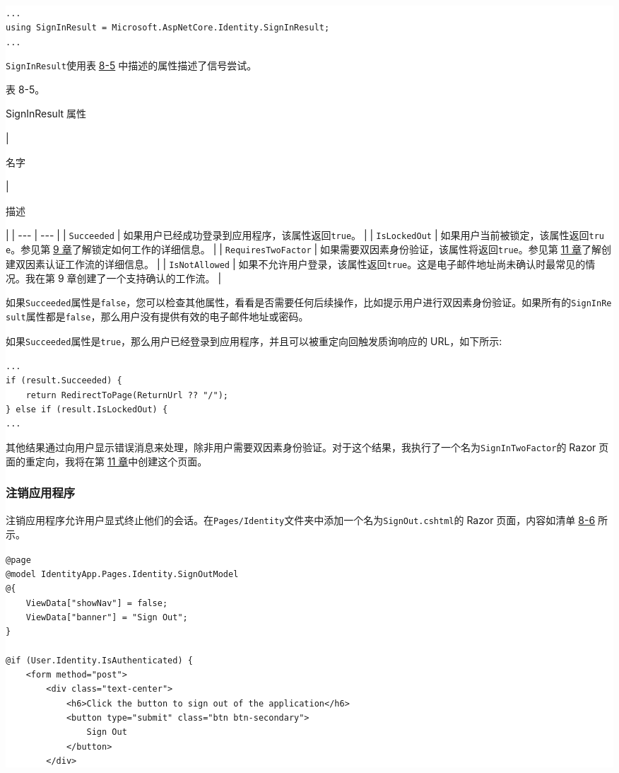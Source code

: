 ```
...
using SignInResult = Microsoft.AspNetCore.Identity.SignInResult;
...

```

`SignInResult`使用表 [8-5](#Tab5) 中描述的属性描述了信号尝试。

表 8-5。

SignInResult 属性

<colgroup><col class="tcol1 align-left"> <col class="tcol2 align-left"></colgroup> 
| 

名字

 | 

描述

 |
| --- | --- |
| `Succeeded` | 如果用户已经成功登录到应用程序，该属性返回`true`。 |
| `IsLockedOut` | 如果用户当前被锁定，该属性返回`true`。参见第 [9 章](09.html)了解锁定如何工作的详细信息。 |
| `RequiresTwoFactor` | 如果需要双因素身份验证，该属性将返回`true`。参见第 [11 章](11.html)了解创建双因素认证工作流的详细信息。 |
| `IsNotAllowed` | 如果不允许用户登录，该属性返回`true`。这是电子邮件地址尚未确认时最常见的情况。我在第 9 章创建了一个支持确认的工作流。 |

如果`Succeeded`属性是`false`，您可以检查其他属性，看看是否需要任何后续操作，比如提示用户进行双因素身份验证。如果所有的`SignInResult`属性都是`false`，那么用户没有提供有效的电子邮件地址或密码。

如果`Succeeded`属性是`true`，那么用户已经登录到应用程序，并且可以被重定向回触发质询响应的 URL，如下所示:

```
...
if (result.Succeeded) {
    return RedirectToPage(ReturnUrl ?? "/");
} else if (result.IsLockedOut) {
...

```

其他结果通过向用户显示错误消息来处理，除非用户需要双因素身份验证。对于这个结果，我执行了一个名为`SignInTwoFactor`的 Razor 页面的重定向，我将在第 [11 章](11.html)中创建这个页面。

### 注销应用程序

注销应用程序允许用户显式终止他们的会话。在`Pages/Identity`文件夹中添加一个名为`SignOut.cshtml`的 Razor 页面，内容如清单 [8-6](#PC8) 所示。

```
@page
@model IdentityApp.Pages.Identity.SignOutModel
@{
    ViewData["showNav"] = false;
    ViewData["banner"] = "Sign Out";
}

@if (User.Identity.IsAuthenticated) {
    <form method="post">
        <div class="text-center">
            <h6>Click the button to sign out of the application</h6>
            <button type="submit" class="btn btn-secondary">
                Sign Out
            </button>
        </div>
```